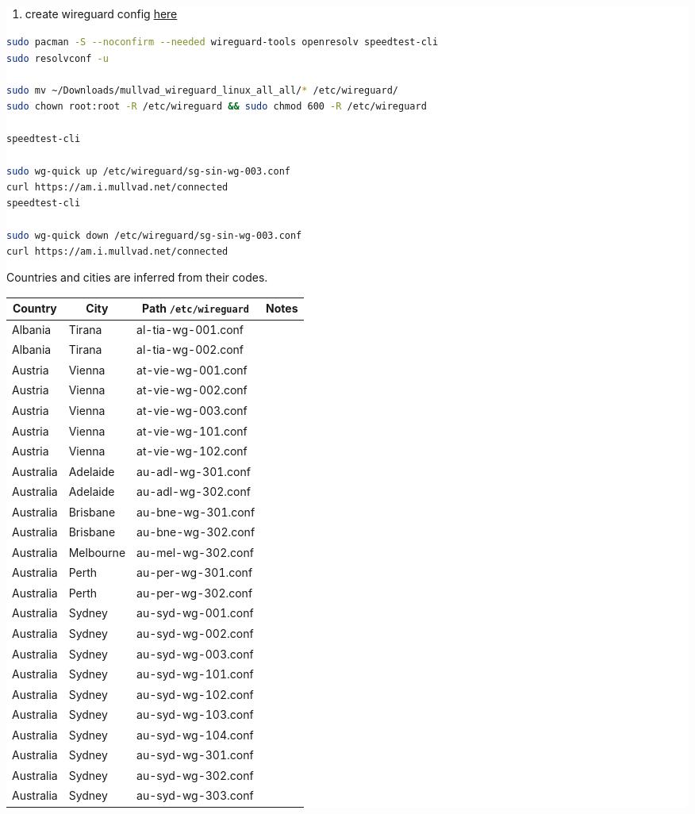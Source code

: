 

1. create wireguard config [here](https://mullvad.net/en/account/wireguard-config?platform=linux)
```sh
sudo pacman -S --noconfirm --needed wireguard-tools openresolv speedtest-cli
sudo resolvconf -u

sudo mv ~/Downloads/mullvad_wireguard_linux_all_all/* /etc/wireguard/
sudo chown root:root -R /etc/wireguard && sudo chmod 600 -R /etc/wireguard

speedtest-cli

sudo wg-quick up /etc/wireguard/sg-sin-wg-003.conf
curl https://am.i.mullvad.net/connected
speedtest-cli

sudo wg-quick down /etc/wireguard/sg-sin-wg-003.conf
curl https://am.i.mullvad.net/connected
```


Countries and cities are inferred from their codes.

| Country        | City               | Path `/etc/wireguard`   | Notes |
| -------------- | ------------------ | ----------------------- | ----- |
| Albania        | Tirana             | al-tia-wg-001.conf |       |
| Albania        | Tirana             | al-tia-wg-002.conf |       |
| Austria        | Vienna             | at-vie-wg-001.conf |       |
| Austria        | Vienna             | at-vie-wg-002.conf |       |
| Austria        | Vienna             | at-vie-wg-003.conf |       |
| Austria        | Vienna             | at-vie-wg-101.conf |       |
| Austria        | Vienna             | at-vie-wg-102.conf |       |
| Australia      | Adelaide           | au-adl-wg-301.conf |       |
| Australia      | Adelaide           | au-adl-wg-302.conf |       |
| Australia      | Brisbane           | au-bne-wg-301.conf |       |
| Australia      | Brisbane           | au-bne-wg-302.conf |       |
| Australia      | Melbourne          | au-mel-wg-302.conf |       |
| Australia      | Perth              | au-per-wg-301.conf |       |
| Australia      | Perth              | au-per-wg-302.conf |       |
| Australia      | Sydney             | au-syd-wg-001.conf |       |
| Australia      | Sydney             | au-syd-wg-002.conf |       |
| Australia      | Sydney             | au-syd-wg-003.conf |       |
| Australia      | Sydney             | au-syd-wg-101.conf |       |
| Australia      | Sydney             | au-syd-wg-102.conf |       |
| Australia      | Sydney             | au-syd-wg-103.conf |       |
| Australia      | Sydney             | au-syd-wg-104.conf |       |
| Australia      | Sydney             | au-syd-wg-301.conf |       |
| Australia      | Sydney             | au-syd-wg-302.conf |       |
| Australia      | Sydney             | au-syd-wg-303.conf |       |